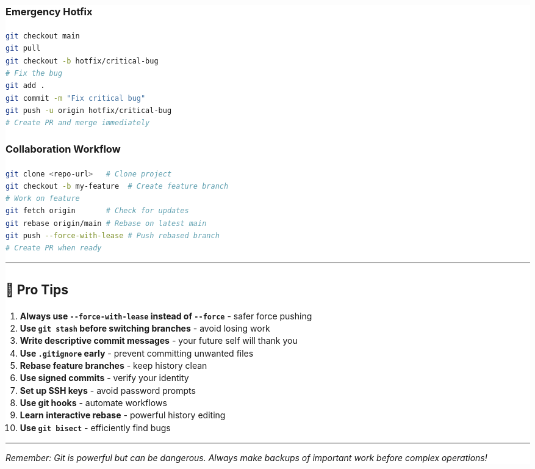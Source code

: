 ### Emergency Hotfix

```bash
git checkout main
git pull
git checkout -b hotfix/critical-bug
# Fix the bug
git add .
git commit -m "Fix critical bug"
git push -u origin hotfix/critical-bug
# Create PR and merge immediately
```

### Collaboration Workflow

```bash
git clone <repo-url>   # Clone project
git checkout -b my-feature  # Create feature branch
# Work on feature
git fetch origin       # Check for updates
git rebase origin/main # Rebase on latest main
git push --force-with-lease # Push rebased branch
# Create PR when ready
```

---

## 🔑 Pro Tips

1. **Always use `--force-with-lease` instead of `--force`** - safer force pushing
2. **Use `git stash` before switching branches** - avoid losing work
3. **Write descriptive commit messages** - your future self will thank you
4. **Use `.gitignore` early** - prevent committing unwanted files
5. **Rebase feature branches** - keep history clean
6. **Use signed commits** - verify your identity
7. **Set up SSH keys** - avoid password prompts
8. **Use git hooks** - automate workflows
9. **Learn interactive rebase** - powerful history editing
10. **Use `git bisect`** - efficiently find bugs

---

_Remember: Git is powerful but can be dangerous. Always make backups of important work before complex operations!_
